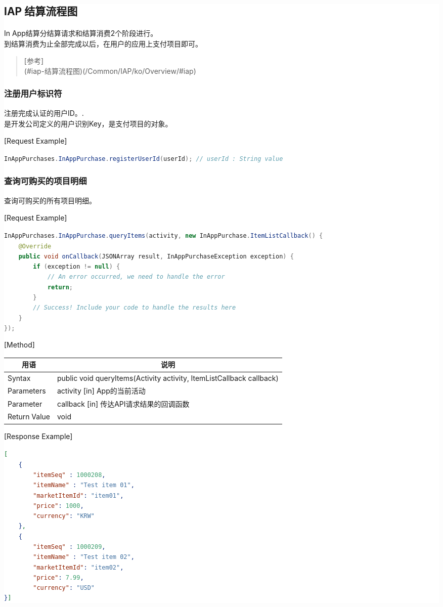 ## IAP 结算流程图

In App结算分结算请求和结算消费2个阶段进行。<br>
到结算消费为止全部完成以后，在用户的应用上支付项目即可。

> [参考]<br>
> (#iap-结算流程图)(/Common/IAP/ko/Overview/\#iap)

### 注册用户标识符

注册完成认证的用户ID。.<br>
是开发公司定义的用户识别Key，是支付项目的对象。

[Request Example]

```java
InAppPurchases.InAppPurchase.registerUserId(userId); // userId : String value
```

### 查询可购买的项目明细

查询可购买的所有项目明细。

[Request Example]

```java
InAppPurchases.InAppPurchase.queryItems(activity, new InAppPurchase.ItemListCallback() {
    @Override
    public void onCallback(JSONArray result, InAppPurchaseException exception) {
        if (exception != null) {
            // An error occurred, we need to handle the error
            return;
        }
        // Success! Include your code to handle the results here
    }
});
```

[Method]

|  用语  |         说明|
| ----- | --- |
|  Syntax    |     public void queryItems(Activity activity, ItemListCallback callback)|
|  Parameters |    activity [in] App的当前活动|
|  Parameter   |   callback [in] 传达API请求结果的回调函数|
|  Return Value |  void|
                 
[Response Example]
```json
[
    {
        "itemSeq" : 1000208,
        "itemName" : "Test item 01",
        "marketItemId": "item01",
        "price": 1000,
        "currency": "KRW"
    },
    {
        "itemSeq" : 1000209,
        "itemName" : "Test item 02",
        "marketItemId": "item02",
        "price": 7.99,
        "currency": "USD"
}]
```
